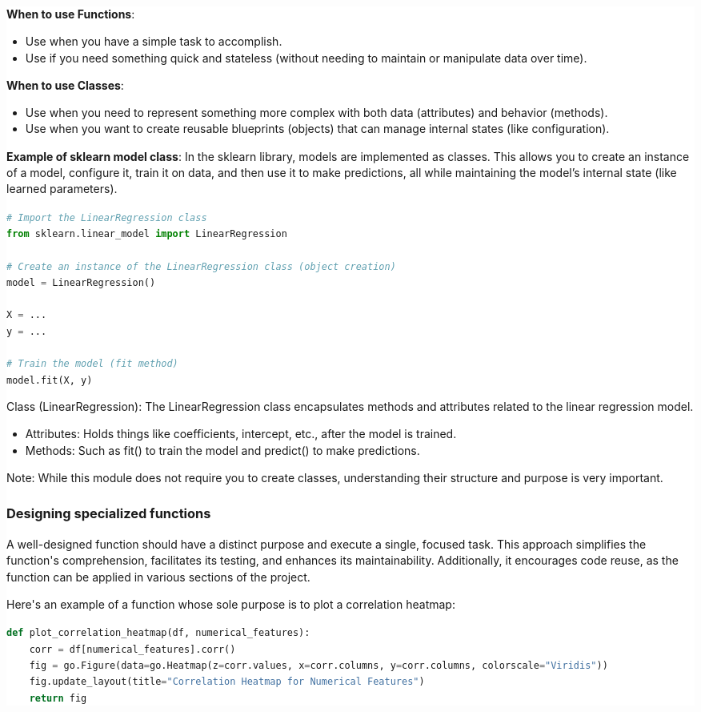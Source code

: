 **When to use Functions**:
- Use when you have a simple task to accomplish.
- Use if you need something quick and stateless (without needing to maintain or manipulate data over time).

**When to use Classes**:
- Use when you need to represent something more complex with both data (attributes) and behavior (methods).
- Use when you want to create reusable blueprints (objects) that can manage internal states (like configuration).


**Example of sklearn model class**:
In the sklearn library, models are implemented as classes. This allows you to create an instance of a model, configure it, train it on data, and then use it to make predictions, all while maintaining the model’s internal state (like learned parameters).

```python
# Import the LinearRegression class
from sklearn.linear_model import LinearRegression

# Create an instance of the LinearRegression class (object creation)
model = LinearRegression()

X = ...
y = ...

# Train the model (fit method)
model.fit(X, y)
```

Class (LinearRegression): The LinearRegression class encapsulates methods and attributes related to the linear regression model.
- Attributes: Holds things like coefficients, intercept, etc., after the model is trained.
- Methods: Such as fit() to train the model and predict() to make predictions.

Note: While this module does not require you to create classes, understanding their structure and purpose is very important.


### Designing specialized functions

A well-designed function should have a distinct purpose and execute a single, focused task. This approach simplifies the function's comprehension, facilitates its testing, and enhances its maintainability. Additionally, it encourages code reuse, as the function can be applied in various sections of the project.

Here's an example of a function whose sole purpose is to plot a correlation heatmap:
```python
def plot_correlation_heatmap(df, numerical_features):
    corr = df[numerical_features].corr()
    fig = go.Figure(data=go.Heatmap(z=corr.values, x=corr.columns, y=corr.columns, colorscale="Viridis"))
    fig.update_layout(title="Correlation Heatmap for Numerical Features")
    return fig
```
